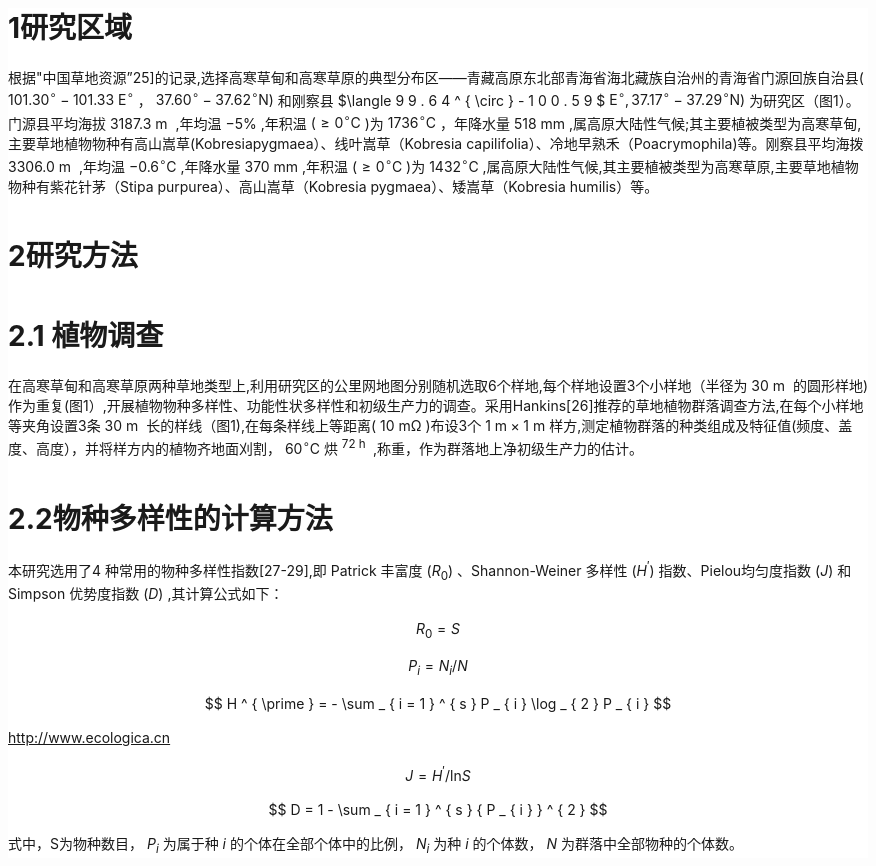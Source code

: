 # 1研究区域

根据"中国草地资源”25]的记录,选择高寒草甸和高寒草原的典型分布区——青藏高原东北部青海省海北藏族自治州的青海省门源回族自治县( $1 0 1 . 3 0 ^ { \circ } - 1 0 1 . 3 3 \mathrm { ~ E } ^ { \circ }$ ， $3 7 . 6 0 ^ { \circ } - 3 7 . 6 2 ^ { \circ } \mathrm { N } )$ 和刚察县 $\langle 9 9 . 6 4 ^ { \circ } - 1 0 0 . 5 9 \$ $\mathrm { E } ^ { \circ } , 3 7 . 1 7 ^ { \circ } - 3 7 . 2 9 ^ { \circ } \mathrm { N } )$ 为研究区（图1）。门源县平均海拔 $3 1 8 7 . 3 \mathrm { ~ m ~ }$ ,年均温 $- 5 \%$ ,年积温 $( \geqslant 0 ^ { \circ } \mathrm { C }$ )为 $1 7 3 6 \mathrm { ^ { \circ } C }$ ，年降水量 $5 1 8 ~ \mathrm { m m }$ ,属高原大陆性气候;其主要植被类型为高寒草甸,主要草地植物物种有高山嵩草(Kobresiapygmaea）、线叶嵩草（Kobresia capilifolia）、冷地早熟禾（Poacrymophila)等。刚察县平均海拨 $3 3 0 6 . 0 \mathrm { ~ m ~ }$ ,年均温 $- 0 . 6 \mathrm { { ^ { \circ } C } }$ ,年降水量 $3 7 0 ~ \mathrm { m m }$ ,年积温 $( \geqslant 0 ^ { \circ } \mathrm { C }$ )为 $1 4 3 2 ^ { \circ } \mathrm { C }$ ,属高原大陆性气候,其主要植被类型为高寒草原,主要草地植物物种有紫花针茅（Stipa purpurea）、高山嵩草（Kobresia pygmaea）、矮嵩草（Kobresia humilis）等。

# 2研究方法

# 2.1 植物调查

在高寒草甸和高寒草原两种草地类型上,利用研究区的公里网地图分别随机选取6个样地,每个样地设置3个小样地（半径为 $3 0 \mathrm { ~ m ~ }$ 的圆形样地)作为重复(图1）,开展植物物种多样性、功能性状多样性和初级生产力的调查。采用Hankins[26]推荐的草地植物群落调查方法,在每个小样地等夹角设置3条 $3 0 \mathrm { ~ m ~ }$ 长的样线（图1),在每条样线上等距离( $1 0 ~ \mathrm { m } \mathrm { \Omega }$ )布设3个 $1 \ \mathrm { m } { \times } 1 \ \mathrm { m }$ 样方,测定植物群落的种类组成及特征值(频度、盖度、高度），并将样方内的植物齐地面刈割， $6 0 ^ { \circ } \mathrm { C }$ 烘 $^ { 7 2 \mathrm { ~ h ~ } }$ ,称重，作为群落地上净初级生产力的估计。

# 2.2物种多样性的计算方法

本研究选用了4 种常用的物种多样性指数[27-29],即 Patrick 丰富度 $\left( R _ { 0 } \right)$ 、Shannon-Weiner 多样性 $( H ^ { \prime } )$ 指数、Pielou均匀度指数 $( J )$ 和 Simpson 优势度指数 $( D )$ ,其计算公式如下：

$$
R _ { 0 } = S
$$

$$
P _ { i } = N _ { i } / N
$$

$$
H ^ { \prime } = - \sum _ { i = 1 } ^ { s } P _ { i } \log _ { 2 } P _ { i }
$$

http://www.ecologica.cn

$$
J = H ^ { \prime } / \mathrm { l n } S
$$

$$
D = 1 - \sum _ { i = 1 } ^ { s } { P _ { i } } ^ { 2 }
$$

式中，S为物种数目， $P _ { i }$ 为属于种 $i$ 的个体在全部个体中的比例， $N _ { i }$ 为种 $i$ 的个体数， $N$ 为群落中全部物种的个体数。
